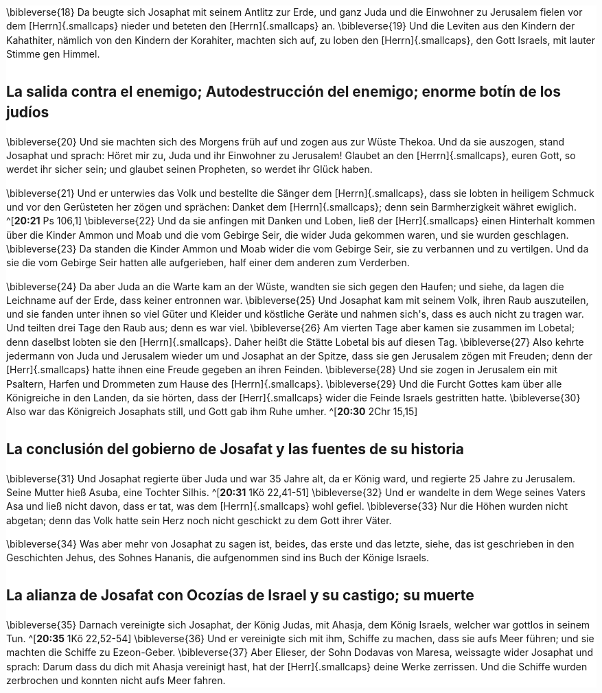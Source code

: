 \bibleverse{18} Da beugte sich Josaphat mit seinem Antlitz zur Erde, und ganz Juda und die Einwohner zu Jerusalem fielen vor dem [Herrn]{.smallcaps} nieder und beteten den [Herrn]{.smallcaps} an. \bibleverse{19} Und die Leviten aus den Kindern der Kahathiter, nämlich von den Kindern der Korahiter, machten sich auf, zu loben den [Herrn]{.smallcaps}, den Gott Israels, mit lauter Stimme gen Himmel. 

## La salida contra el enemigo; Autodestrucción del enemigo; enorme botín de los judíos
\bibleverse{20} Und sie machten sich des Morgens früh auf und zogen aus zur Wüste Thekoa. Und da sie auszogen, stand Josaphat und sprach: Höret mir zu, Juda und ihr Einwohner zu Jerusalem! Glaubet an den [Herrn]{.smallcaps}, euren Gott, so werdet ihr sicher sein; und glaubet seinen Propheten, so werdet ihr Glück haben. 

\bibleverse{21} Und er unterwies das Volk und bestellte die Sänger dem [Herrn]{.smallcaps}, dass sie lobten in heiligem Schmuck und vor den Gerüsteten her zögen und sprächen: Danket dem [Herrn]{.smallcaps}; denn sein Barmherzigkeit währet ewiglich. ^[**20:21** Ps 106,1] \bibleverse{22} Und da sie anfingen mit Danken und Loben, ließ der [Herr]{.smallcaps} einen Hinterhalt kommen über die Kinder Ammon und Moab und die vom Gebirge Seir, die wider Juda gekommen waren, und sie wurden geschlagen. \bibleverse{23} Da standen die Kinder Ammon und Moab wider die vom Gebirge Seir, sie zu verbannen und zu vertilgen. Und da sie die vom Gebirge Seir hatten alle aufgerieben, half einer dem anderen zum Verderben. 


\bibleverse{24} Da aber Juda an die Warte kam an der Wüste, wandten sie sich gegen den Haufen; und siehe, da lagen die Leichname auf der Erde, dass keiner entronnen war. \bibleverse{25} Und Josaphat kam mit seinem Volk, ihren Raub auszuteilen, und sie fanden unter ihnen so viel Güter und Kleider und köstliche Geräte und nahmen sich's, dass es auch nicht zu tragen war. Und teilten drei Tage den Raub aus; denn es war viel. \bibleverse{26} Am vierten Tage aber kamen sie zusammen im Lobetal; denn daselbst lobten sie den [Herrn]{.smallcaps}. Daher heißt die Stätte Lobetal bis auf diesen Tag. \bibleverse{27} Also kehrte jedermann von Juda und Jerusalem wieder um und Josaphat an der Spitze, dass sie gen Jerusalem zögen mit Freuden; denn der [Herr]{.smallcaps} hatte ihnen eine Freude gegeben an ihren Feinden. \bibleverse{28} Und sie zogen in Jerusalem ein mit Psaltern, Harfen und Drommeten zum Hause des [Herrn]{.smallcaps}. \bibleverse{29} Und die Furcht Gottes kam über alle Königreiche in den Landen, da sie hörten, dass der [Herr]{.smallcaps} wider die Feinde Israels gestritten hatte. \bibleverse{30} Also war das Königreich Josaphats still, und Gott gab ihm Ruhe umher. ^[**20:30** 2Chr 15,15] 


## La conclusión del gobierno de Josafat y las fuentes de su historia
\bibleverse{31} Und Josaphat regierte über Juda und war 35 Jahre alt, da er König ward, und regierte 25 Jahre zu Jerusalem. Seine Mutter hieß Asuba, eine Tochter Silhis. ^[**20:31** 1Kö 22,41-51] \bibleverse{32} Und er wandelte in dem Wege seines Vaters Asa und ließ nicht davon, dass er tat, was dem [Herrn]{.smallcaps} wohl gefiel. \bibleverse{33} Nur die Höhen wurden nicht abgetan; denn das Volk hatte sein Herz noch nicht geschickt zu dem Gott ihrer Väter. 


\bibleverse{34} Was aber mehr von Josaphat zu sagen ist, beides, das erste und das letzte, siehe, das ist geschrieben in den Geschichten Jehus, des Sohnes Hananis, die aufgenommen sind ins Buch der Könige Israels. 

## La alianza de Josafat con Ocozías de Israel y su castigo; su muerte
\bibleverse{35} Darnach vereinigte sich Josaphat, der König Judas, mit Ahasja, dem König Israels, welcher war gottlos in seinem Tun. ^[**20:35** 1Kö 22,52-54] \bibleverse{36} Und er vereinigte sich mit ihm, Schiffe zu machen, dass sie aufs Meer führen; und sie machten die Schiffe zu Ezeon-Geber. \bibleverse{37} Aber Elieser, der Sohn Dodavas von Maresa, weissagte wider Josaphat und sprach: Darum dass du dich mit Ahasja vereinigt hast, hat der [Herr]{.smallcaps} deine Werke zerrissen. Und die Schiffe wurden zerbrochen und konnten nicht aufs Meer fahren.
